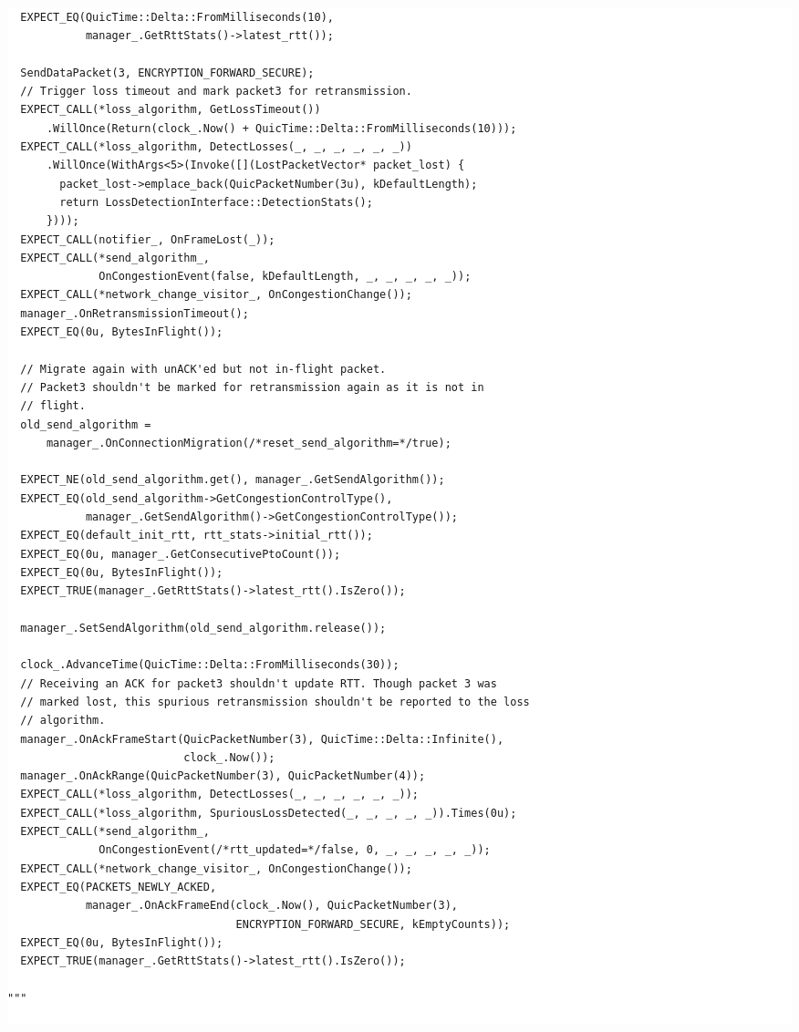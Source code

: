 ```
  EXPECT_EQ(QuicTime::Delta::FromMilliseconds(10),
            manager_.GetRttStats()->latest_rtt());

  SendDataPacket(3, ENCRYPTION_FORWARD_SECURE);
  // Trigger loss timeout and mark packet3 for retransmission.
  EXPECT_CALL(*loss_algorithm, GetLossTimeout())
      .WillOnce(Return(clock_.Now() + QuicTime::Delta::FromMilliseconds(10)));
  EXPECT_CALL(*loss_algorithm, DetectLosses(_, _, _, _, _, _))
      .WillOnce(WithArgs<5>(Invoke([](LostPacketVector* packet_lost) {
        packet_lost->emplace_back(QuicPacketNumber(3u), kDefaultLength);
        return LossDetectionInterface::DetectionStats();
      })));
  EXPECT_CALL(notifier_, OnFrameLost(_));
  EXPECT_CALL(*send_algorithm_,
              OnCongestionEvent(false, kDefaultLength, _, _, _, _, _));
  EXPECT_CALL(*network_change_visitor_, OnCongestionChange());
  manager_.OnRetransmissionTimeout();
  EXPECT_EQ(0u, BytesInFlight());

  // Migrate again with unACK'ed but not in-flight packet.
  // Packet3 shouldn't be marked for retransmission again as it is not in
  // flight.
  old_send_algorithm =
      manager_.OnConnectionMigration(/*reset_send_algorithm=*/true);

  EXPECT_NE(old_send_algorithm.get(), manager_.GetSendAlgorithm());
  EXPECT_EQ(old_send_algorithm->GetCongestionControlType(),
            manager_.GetSendAlgorithm()->GetCongestionControlType());
  EXPECT_EQ(default_init_rtt, rtt_stats->initial_rtt());
  EXPECT_EQ(0u, manager_.GetConsecutivePtoCount());
  EXPECT_EQ(0u, BytesInFlight());
  EXPECT_TRUE(manager_.GetRttStats()->latest_rtt().IsZero());

  manager_.SetSendAlgorithm(old_send_algorithm.release());

  clock_.AdvanceTime(QuicTime::Delta::FromMilliseconds(30));
  // Receiving an ACK for packet3 shouldn't update RTT. Though packet 3 was
  // marked lost, this spurious retransmission shouldn't be reported to the loss
  // algorithm.
  manager_.OnAckFrameStart(QuicPacketNumber(3), QuicTime::Delta::Infinite(),
                           clock_.Now());
  manager_.OnAckRange(QuicPacketNumber(3), QuicPacketNumber(4));
  EXPECT_CALL(*loss_algorithm, DetectLosses(_, _, _, _, _, _));
  EXPECT_CALL(*loss_algorithm, SpuriousLossDetected(_, _, _, _, _)).Times(0u);
  EXPECT_CALL(*send_algorithm_,
              OnCongestionEvent(/*rtt_updated=*/false, 0, _, _, _, _, _));
  EXPECT_CALL(*network_change_visitor_, OnCongestionChange());
  EXPECT_EQ(PACKETS_NEWLY_ACKED,
            manager_.OnAckFrameEnd(clock_.Now(), QuicPacketNumber(3),
                                   ENCRYPTION_FORWARD_SECURE, kEmptyCounts));
  EXPECT_EQ(0u, BytesInFlight());
  EXPECT_TRUE(manager_.GetRttStats()->latest_rtt().IsZero());

"""


```